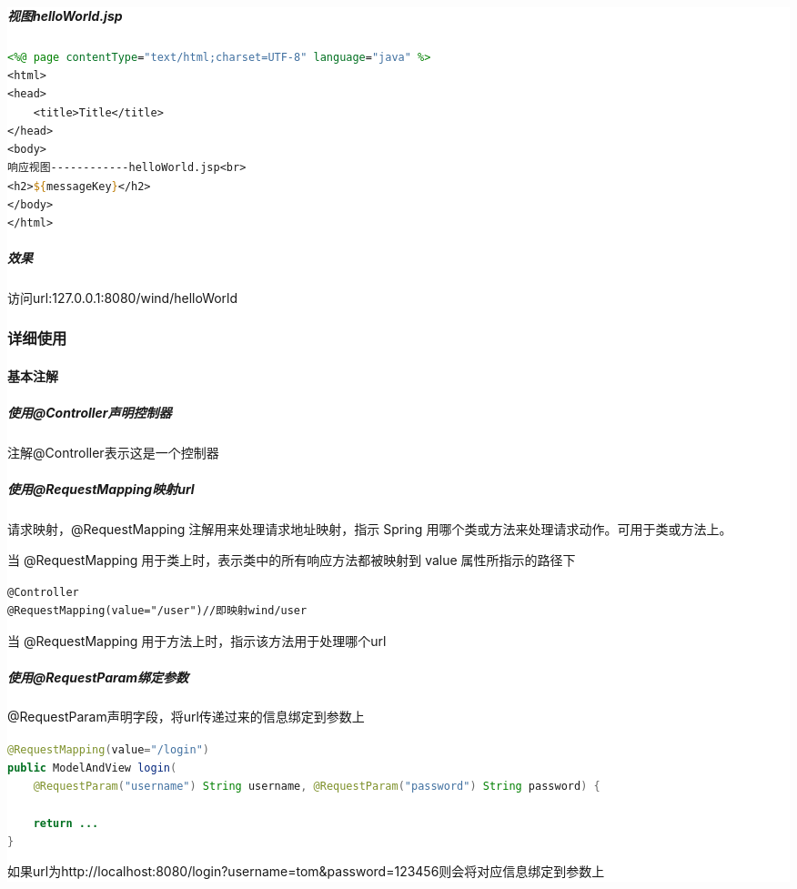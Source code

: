 ##### 视图helloWorld.jsp

```jsp
<%@ page contentType="text/html;charset=UTF-8" language="java" %>
<html>
<head>
    <title>Title</title>
</head>
<body>
响应视图------------helloWorld.jsp<br>
<h2>${messageKey}</h2>
</body>
</html>

```

##### 效果

访问url:127.0.0.1:8080/wind/helloWorld

### 详细使用

#### 基本注解

##### 使用@Controller声明控制器

注解@Controller表示这是一个控制器

##### 使用@RequestMapping映射url

请求映射，@RequestMapping 注解用来处理请求地址映射，指示 Spring 用哪个类或方法来处理请求动作。可用于类或方法上。

当 @RequestMapping 用于类上时，表示类中的所有响应方法都被映射到 value 属性所指示的路径下

```
@Controller
@RequestMapping(value="/user")//即映射wind/user
```

当 @RequestMapping 用于方法上时，指示该方法用于处理哪个url

##### 使用@RequestParam绑定参数

@RequestParam声明字段，将url传递过来的信息绑定到参数上

```java
@RequestMapping(value="/login")
public ModelAndView login(
    @RequestParam("username") String username, @RequestParam("password") String password) { 

    return ...
}
```

如果url为http://localhost:8080/login?username=tom&password=123456则会将对应信息绑定到参数上

